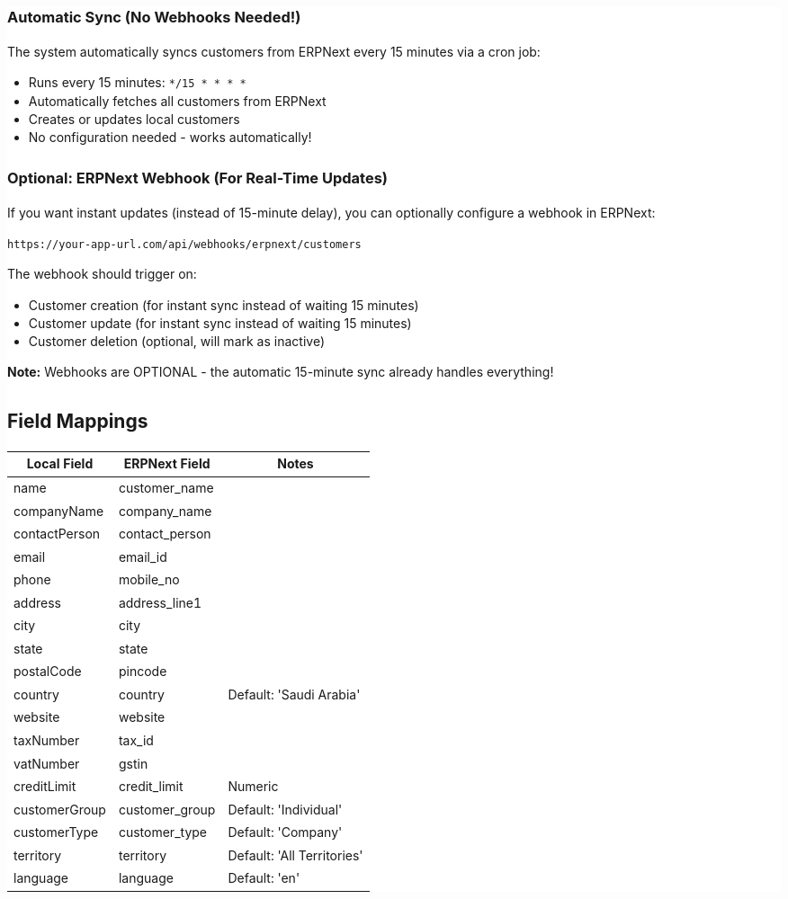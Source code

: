 ### Automatic Sync (No Webhooks Needed!)
The system automatically syncs customers from ERPNext every 15 minutes via a cron job:
- Runs every 15 minutes: `*/15 * * * *`
- Automatically fetches all customers from ERPNext
- Creates or updates local customers
- No configuration needed - works automatically!

### Optional: ERPNext Webhook (For Real-Time Updates)
If you want instant updates (instead of 15-minute delay), you can optionally configure a webhook in ERPNext:

```
https://your-app-url.com/api/webhooks/erpnext/customers
```

The webhook should trigger on:
- Customer creation (for instant sync instead of waiting 15 minutes)
- Customer update (for instant sync instead of waiting 15 minutes)  
- Customer deletion (optional, will mark as inactive)

**Note:** Webhooks are OPTIONAL - the automatic 15-minute sync already handles everything!

## Field Mappings

| Local Field | ERPNext Field | Notes |
|------------|---------------|-------|
| name | customer_name | |
| companyName | company_name | |
| contactPerson | contact_person | |
| email | email_id | |
| phone | mobile_no | |
| address | address_line1 | |
| city | city | |
| state | state | |
| postalCode | pincode | |
| country | country | Default: 'Saudi Arabia' |
| website | website | |
| taxNumber | tax_id | |
| vatNumber | gstin | |
| creditLimit | credit_limit | Numeric |
| customerGroup | customer_group | Default: 'Individual' |
| customerType | customer_type | Default: 'Company' |
| territory | territory | Default: 'All Territories' |
| language | language | Default: 'en' |
